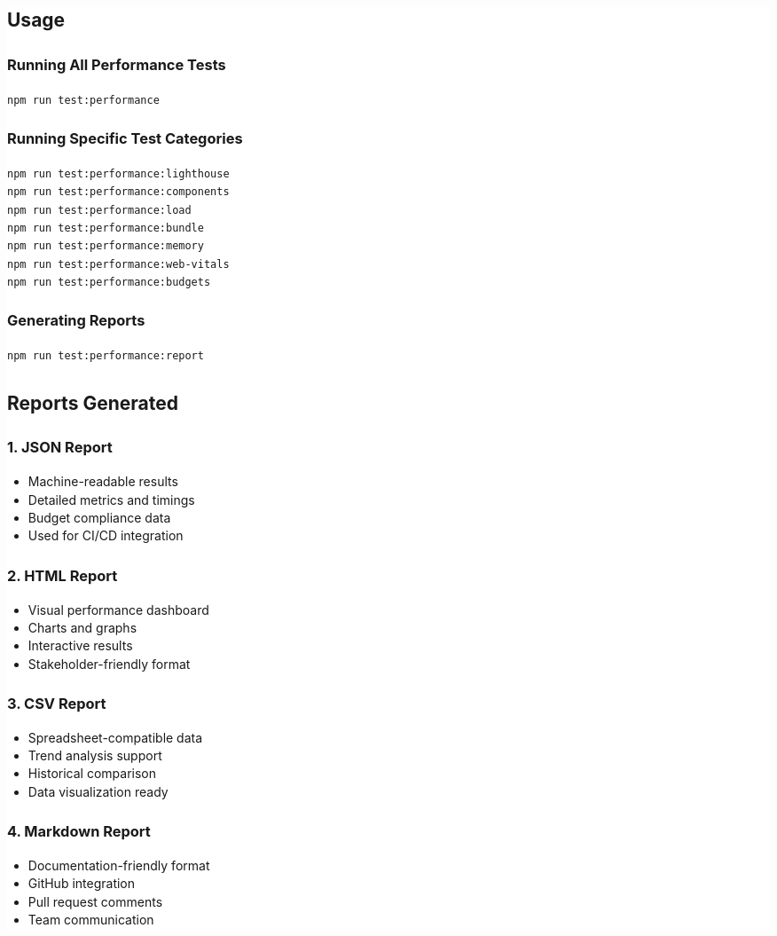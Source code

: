 ## Usage

### Running All Performance Tests
```bash
npm run test:performance
```

### Running Specific Test Categories
```bash
npm run test:performance:lighthouse
npm run test:performance:components
npm run test:performance:load
npm run test:performance:bundle
npm run test:performance:memory
npm run test:performance:web-vitals
npm run test:performance:budgets
```

### Generating Reports
```bash
npm run test:performance:report
```

## Reports Generated

### 1. JSON Report
- Machine-readable results
- Detailed metrics and timings
- Budget compliance data
- Used for CI/CD integration

### 2. HTML Report
- Visual performance dashboard
- Charts and graphs
- Interactive results
- Stakeholder-friendly format

### 3. CSV Report
- Spreadsheet-compatible data
- Trend analysis support
- Historical comparison
- Data visualization ready

### 4. Markdown Report
- Documentation-friendly format
- GitHub integration
- Pull request comments
- Team communication
